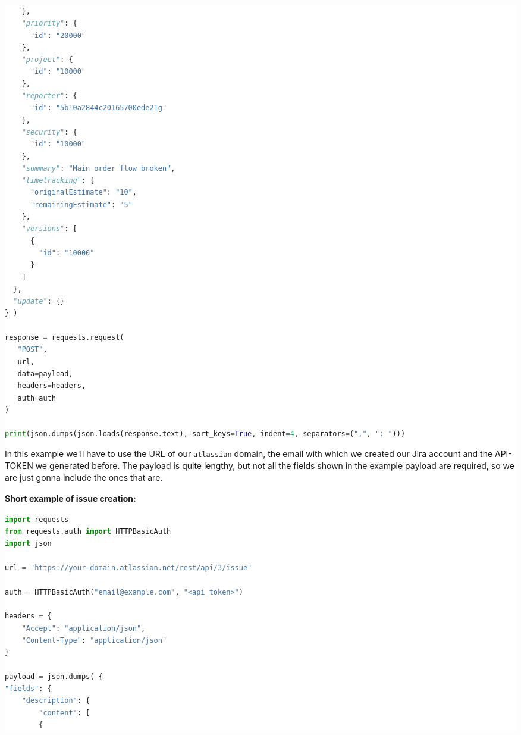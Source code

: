 ```python
    },
    "priority": {
      "id": "20000"
    },
    "project": {
      "id": "10000"
    },
    "reporter": {
      "id": "5b10a2844c20165700ede21g"
    },
    "security": {
      "id": "10000"
    },
    "summary": "Main order flow broken",
    "timetracking": {
      "originalEstimate": "10",
      "remainingEstimate": "5"
    },
    "versions": [
      {
        "id": "10000"
      }
    ]
  },
  "update": {}
} )

response = requests.request(
   "POST",
   url,
   data=payload,
   headers=headers,
   auth=auth
)

print(json.dumps(json.loads(response.text), sort_keys=True, indent=4, separators=(",", ": ")))
```

In this example we'll have to use the URL of our `atlassian` domain, the email with which we created our Jira account and the API-TOKEN we generated before. The payload is quite lengthy, but not all the fields shown in the example payload are required, so we are just gonna include the ones that are.

**Short example of issue creation:**

```python
import requests
from requests.auth import HTTPBasicAuth
import json

url = "https://your-domain.atlassian.net/rest/api/3/issue"

auth = HTTPBasicAuth("email@example.com", "<api_token>")

headers = {
    "Accept": "application/json",
    "Content-Type": "application/json"
}

payload = json.dumps( {
"fields": {
    "description": {
        "content": [
        {
```